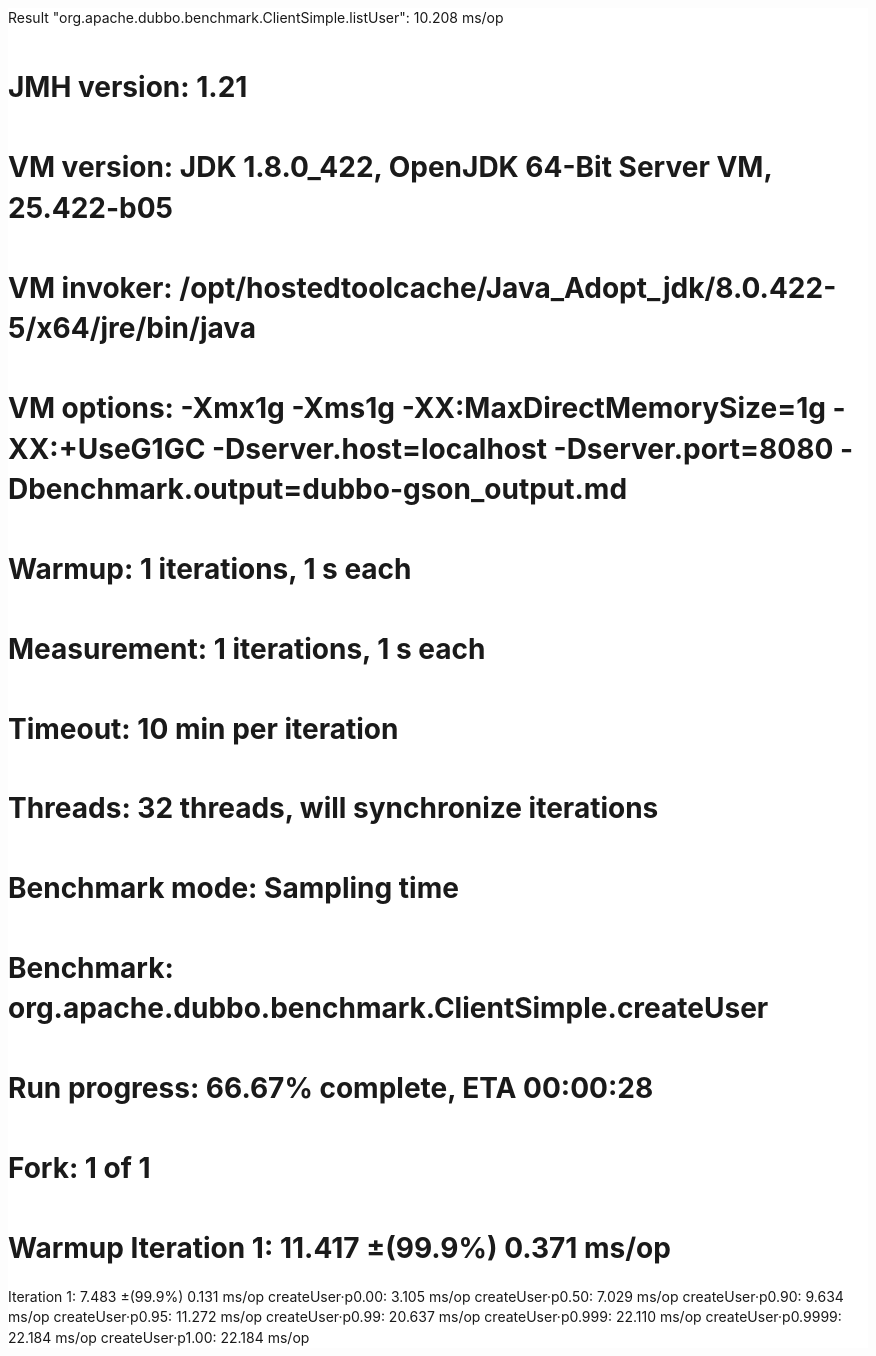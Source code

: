 
Result "org.apache.dubbo.benchmark.ClientSimple.listUser":
  10.208 ms/op


# JMH version: 1.21
# VM version: JDK 1.8.0_422, OpenJDK 64-Bit Server VM, 25.422-b05
# VM invoker: /opt/hostedtoolcache/Java_Adopt_jdk/8.0.422-5/x64/jre/bin/java
# VM options: -Xmx1g -Xms1g -XX:MaxDirectMemorySize=1g -XX:+UseG1GC -Dserver.host=localhost -Dserver.port=8080 -Dbenchmark.output=dubbo-gson_output.md
# Warmup: 1 iterations, 1 s each
# Measurement: 1 iterations, 1 s each
# Timeout: 10 min per iteration
# Threads: 32 threads, will synchronize iterations
# Benchmark mode: Sampling time
# Benchmark: org.apache.dubbo.benchmark.ClientSimple.createUser

# Run progress: 66.67% complete, ETA 00:00:28
# Fork: 1 of 1
# Warmup Iteration   1: 11.417 ±(99.9%) 0.371 ms/op
Iteration   1: 7.483 ±(99.9%) 0.131 ms/op
                 createUser·p0.00:   3.105 ms/op
                 createUser·p0.50:   7.029 ms/op
                 createUser·p0.90:   9.634 ms/op
                 createUser·p0.95:   11.272 ms/op
                 createUser·p0.99:   20.637 ms/op
                 createUser·p0.999:  22.110 ms/op
                 createUser·p0.9999: 22.184 ms/op
                 createUser·p1.00:   22.184 ms/op
